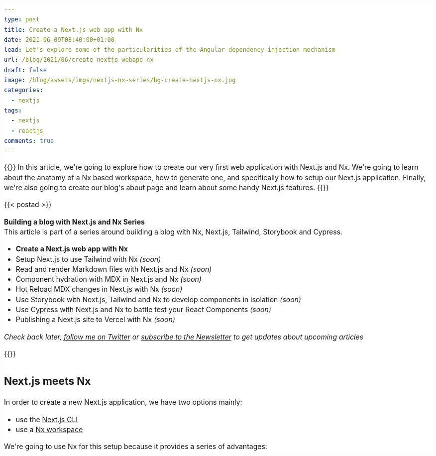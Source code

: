 ```yaml
---
type: post
title: Create a Next.js web app with Nx
date: 2021-06-09T08:40:00+01:00
lead: Let's explore some of the particularities of the Angular dependency injection mechanism
url: /blog/2021/06/create-nextjs-webapp-nx
draft: false
image: /blog/assets/imgs/nextjs-nx-series/bg-create-nextjs-nx.jpg
categories:
  - nextjs
tags:
  - nextjs
  - reactjs
comments: true
---
```

{{<intro>}}
In this article, we're going to explore how to create our very first web application with Next.js and Nx. We're going to learn about the anatomy of a Nx based workspace, how to generate one, and specifically how to setup our Next.js application. Finally, we're also going to create our blog's about page and learn about some handy Next.js features.
{{</intro>}}



{{< postad >}}

**Building a blog with Next.js and Nx Series**  
This article is part of a series around building a blog with Nx, Next.js, Tailwind, Storybook and Cypress.

- **Create a Next.js web app with Nx**
-  Setup Next.js to use Tailwind with Nx _(soon)_
-  Read and render Markdown files with Next.js and Nx _(soon)_
-  Component hydration with MDX in Next.js and Nx _(soon)_
-  Hot Reload MDX changes in Next.js with Nx _(soon)_
-  Use Storybook with Next.js, Tailwind and Nx to develop components in isolation  _(soon)_
-  Use Cypress with Next.js and Nx to battle test your React Components _(soon)_
-  Publishing a Next.js site to Vercel with Nx _(soon)_

_Check back later, [follow me on Twitter](https://twitter.com/juristr) or [subscribe to the Newsletter](/newsletter) to get updates about upcoming articles_

{{<toc>}}

## Next.js meets Nx

In order to create a new Next.js application, we have two options mainly:

- use the [Next.js CLI](https://nextjs.org/docs/getting-started)
- use a [Nx workspace](https://nx.dev/latest/react/guides/nextjs)

We're going to use Nx for this setup because it provides a series of advantages:
